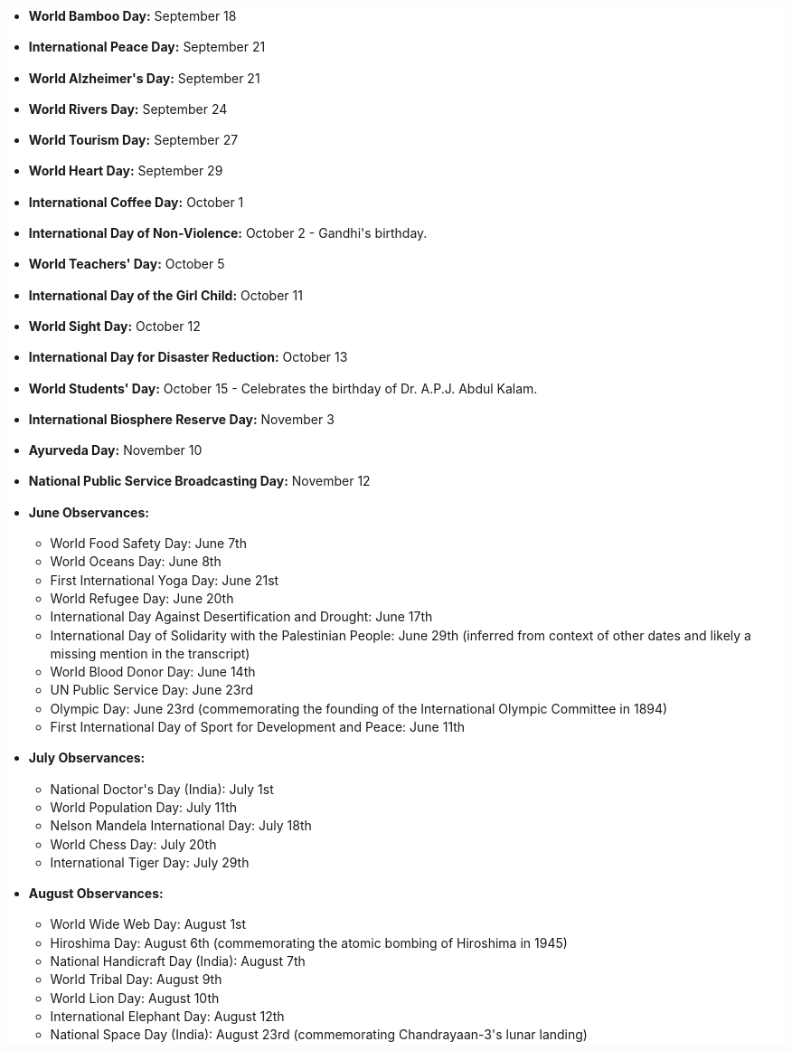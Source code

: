 - **World Bamboo Day:** September 18

- **International Peace Day:** September 21

- **World Alzheimer's Day:** September 21

- **World Rivers Day:** September 24

- **World Tourism Day:** September 27

- **World Heart Day:** September 29

- **International Coffee Day:** October 1

- **International Day of Non-Violence:** October 2 - Gandhi's birthday.

- **World Teachers' Day:** October 5

- **International Day of the Girl Child:** October 11

- **World Sight Day:** October 12

- **International Day for Disaster Reduction:** October 13

- **World Students' Day:** October 15 - Celebrates the birthday of Dr. A.P.J. Abdul Kalam.

- **International Biosphere Reserve Day:** November 3

- **Ayurveda Day:** November 10

- **National Public Service Broadcasting Day:** November 12

- **June Observances:**
    - World Food Safety Day: June 7th
    - World Oceans Day: June 8th
    - First International Yoga Day: June 21st
    - World Refugee Day: June 20th
    - International Day Against Desertification and Drought: June 17th
    - International Day of Solidarity with the Palestinian People: June 29th (inferred from context of other dates and likely a missing mention in the transcript)
    - World Blood Donor Day: June 14th
    - UN Public Service Day: June 23rd
    - Olympic Day: June 23rd (commemorating the founding of the International Olympic Committee in 1894)
    - First International Day of Sport for Development and Peace: June 11th

- **July Observances:**
    - National Doctor's Day (India): July 1st
    - World Population Day: July 11th
    - Nelson Mandela International Day: July 18th
    - World Chess Day: July 20th
    - International Tiger Day: July 29th

- **August Observances:**
    - World Wide Web Day: August 1st
    - Hiroshima Day: August 6th (commemorating the atomic bombing of Hiroshima in 1945)
    - National Handicraft Day (India): August 7th
    - World Tribal Day: August 9th
    - World Lion Day: August 10th
    - International Elephant Day: August 12th
    - National Space Day (India): August 23rd (commemorating Chandrayaan-3's lunar landing)
